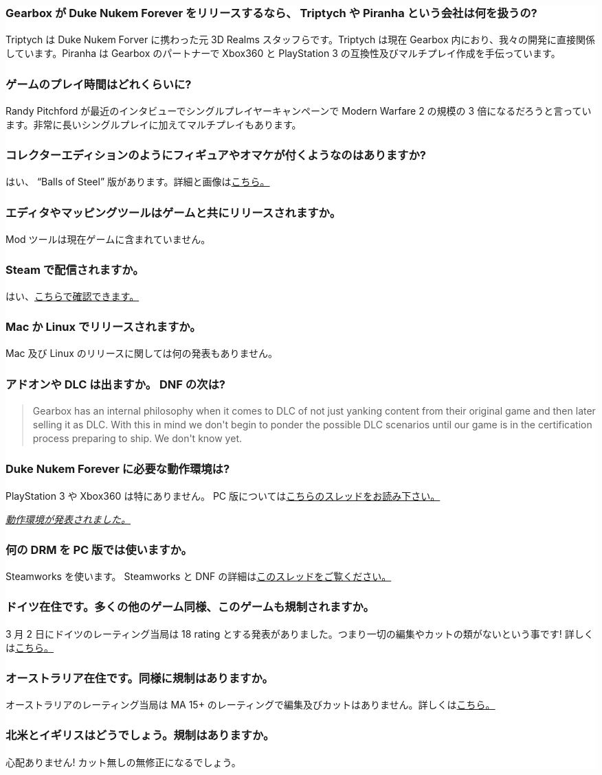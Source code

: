 ### Gearbox が Duke Nukem Forever をリリースするなら、 Triptych や Piranha という会社は何を扱うの?

Triptych は Duke Nukem Forver に携わった元 3D Realms スタッフらです。Triptych は現在 Gearbox 内におり、我々の開発に直接関係しています。Piranha は Gearbox のパートナーで Xbox360 と PlayStation 3 の互換性及びマルチプレイ作成を手伝っています。

### ゲームのプレイ時間はどれくらいに?

Randy Pitchford が最近のインタビューでシングルプレイヤーキャンペーンで Modern Warfare 2 の規模の 3 倍になるだろうと言っています。非常に長いシングルプレイに加えてマルチプレイもあります。

### コレクターエディションのようにフィギュアやオマケが付くようなのはありますか?

はい、 &ldquo;Balls of Steel&rdquo; 版があります。詳細と画像は[こちら。](http://www.gearboxity.com/content/view/606/36/)

### エディタやマッピングツールはゲームと共にリリースされますか。

Mod ツールは現在ゲームに含まれていません。

### Steam で配信されますか。

はい、[こちらで確認できます。](http://gbxforums.gearboxsoftware.com/showthread.php?t=117553)

### Mac か Linux でリリースされますか。

Mac 及び Linux のリリースに関しては何の発表もありません。

### アドオンや DLC は出ますか。 DNF の次は?

> Gearbox has an internal philosophy when it comes to DLC of not just yanking content from their original game and then later selling it as DLC. With this in mind we don't begin to ponder the possible DLC scenarios until our game is in the certification process preparing to ship. We don't know yet.

### Duke Nukem Forever に必要な動作環境は?

PlayStation 3 や Xbox360 は特にありません。 PC 版については[こちらのスレッドをお読み下さい。](http://gbxforums.gearboxsoftware.com/showthread.php?t=120746)

[*動作環境が発表されました。*](./dnf-outline.html)

### 何の DRM を PC 版では使いますか。

Steamworks を使います。 Steamworks と DNF の詳細は[このスレッドをご覧ください。](http://gbxforums.gearboxsoftware.com/showthread.php?t=117553)

### ドイツ在住です。多くの他のゲーム同様、このゲームも規制されますか。

3 月 2 日にドイツのレーティング当局は 18 rating とする発表がありました。つまり一切の編集やカットの類がないという事です! 詳しくは[こちら。](http://gbxforums.gearboxsoftware.com/showthread.php?t=118165)

### オーストラリア在住です。同様に規制はありますか。

オーストラリアのレーティング当局は MA 15+ のレーティングで編集及びカットはありません。詳しくは[こちら。](http://gbxforums.gearboxsoftware.com/showthread.php?t=117556)

### 北米とイギリスはどうでしょう。規制はありますか。

心配ありません! カット無しの無修正になるでしょう。

